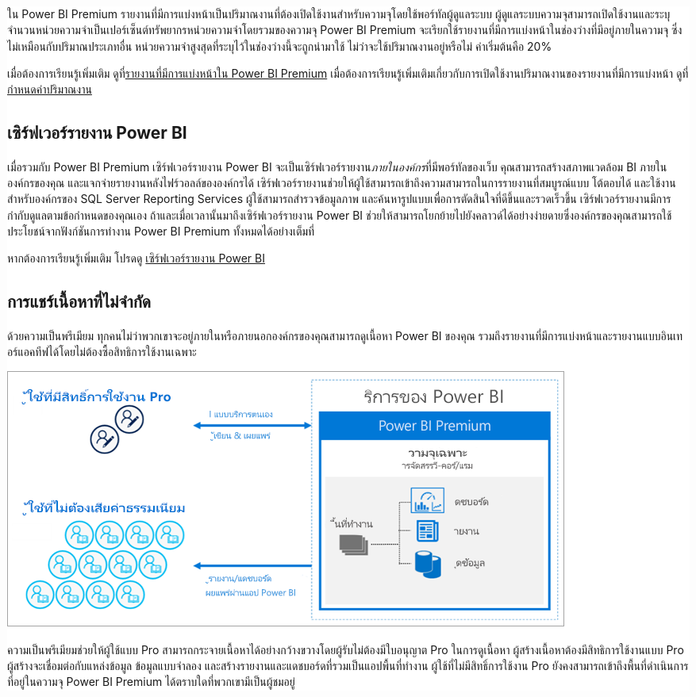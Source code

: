 ใน Power BI Premium รายงานที่มีการแบ่งหน้าเป็นปริมาณงานที่ต้องเปิดใช้งานสำหรับความจุโดยใช้พอร์ทัลผู้ดูแลระบบ ผู้ดูแลระบบความจุสามารถเปิดใช้งานและระบุจำนวนหน่วยความจำเป็นเปอร์เซ็นต์ทรัพยากรหน่วยความจำโดยรวมของความจุ Power BI Premium จะเรียกใช้รายงานที่มีการแบ่งหน้าในช่องว่างที่มีอยู่ภายในความจุ ซึ่งไม่เหมือนกับปริมาณประเภทอื่น หน่วยความจำสูงสุดที่ระบุไว้ในช่องว่างนี้จะถูกนำมาใช้ ไม่ว่าจะใช้ปริมาณงานอยู่หรือไม่ ค่าเริ่มต้นคือ 20% 

เมื่อต้องการเรียนรู้เพิ่มเติม ดูที่[รายงานที่มีการแบ่งหน้าใน Power BI Premium](../paginated-reports/paginated-reports-report-builder-power-bi.md) เมื่อต้องการเรียนรู้เพิ่มเติมเกี่ยวกับการเปิดใช้งานปริมาณงานของรายงานที่มีการแบ่งหน้า ดูที่[กำหนดค่าปริมาณงาน](service-admin-premium-workloads.md)

## <a name="power-bi-report-server"></a>เซิร์ฟเวอร์รายงาน Power BI
 
เมื่อรวมกับ Power BI Premium เซิร์ฟเวอร์รายงาน Power BI จะเป็นเซิร์ฟเวอร์รายงาน*ภายในองค์กร*ที่มีพอร์ทัลของเว็บ คุณสามารถสร้างสภาพแวดล้อม BI ภายในองค์กรของคุณ และแจกจ่ายรายงานหลังไฟร์วอลล์ขององค์กรได้ เซิร์ฟเวอร์รายงานช่วยให้ผู้ใช้สามารถเข้าถึงความสามารถในการรายงานที่สมบูรณ์แบบ โต้ตอบได้ และใช้งานสำหรับองค์กรของ SQL Server Reporting Services ผู้ใช้สามารถสำรวจข้อมูลภาพ และค้นหารูปแบบเพื่อการตัดสินใจที่ดีขึ้นและรวดเร็วขึ้น เซิร์ฟเวอร์รายงานมีการกำกับดูแลตามข้อกำหนดของคุณเอง ถ้าและเมื่อเวลานั้นมาถึงเซิร์ฟเวอร์รายงาน Power BI ช่วยให้สามารถโยกย้ายไปยังคลาวด์ได้อย่างง่ายดายซึ่งองค์กรของคุณสามารถใช้ประโยชน์จากฟังก์ชันการทำงาน Power BI Premium ทั้งหมดได้อย่างเต็มที่

หากต้องการเรียนรู้เพิ่มเติม โปรดดู [เซิร์ฟเวอร์รายงาน Power BI](../report-server/get-started.md)

## <a name="unlimited-content-sharing"></a>การแชร์เนื้อหาที่ไม่จำกัด

ด้วยความเป็นพรีเมียม ทุกคนไม่ว่าพวกเขาจะอยู่ภายในหรือภายนอกองค์กรของคุณสามารถดูเนื้อหา Power BI ของคุณ รวมถึงรายงานที่มีการแบ่งหน้าและรายงานแบบอินเทอร์แอคทีฟได้โดยไม่ต้องซื้อสิทธิการใช้งานเฉพาะ 

![การแชร์เนื้อหา](media/service-premium-what-is/premium-sharing.png)

ความเป็นพรีเมียมช่วยให้ผู้ใช้แบบ Pro สามารถกระจายเนื้อหาได้อย่างกว้างขวางโดยผู้รับไม่ต้องมีใบอนุญาต Pro ในการดูเนื้อหา ผู้สร้างเนื้อหาต้องมีสิทธิการใช้งานแบบ Pro ผู้สร้างจะเชื่อมต่อกับแหล่งข้อมูล ข้อมูลแบบจำลอง และสร้างรายงานและแดชบอร์ดที่รวมเป็นแอปพื้นที่ทำงาน ผู้ใช้ที่ไม่มีสิทธิ์การใช้งาน Pro ยังคงสามารถเข้าถึงพื้นที่ดำเนินการที่อยู่ในความจุ Power BI Premium ได้ตราบใดที่พวกเขามีเป็นผู้ชมอยู่ 
